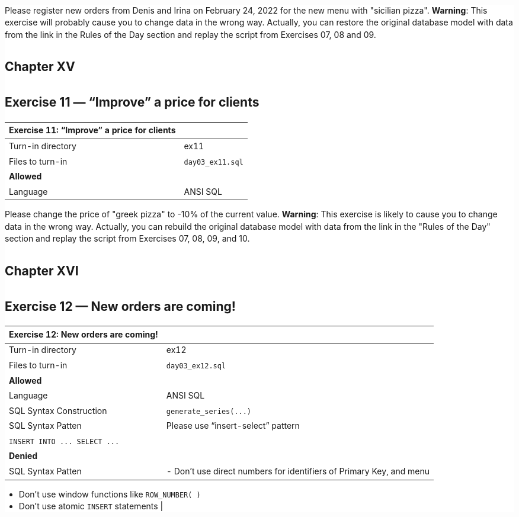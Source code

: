 
Please register new orders from Denis and Irina on February 24, 2022 for the new menu with "sicilian pizza".
**Warning**: This exercise will probably cause you to change data in the wrong way. Actually, you can restore the original database model with data from the link in the Rules of the Day section and replay the script from Exercises 07, 08 and 09.


## Chapter XV
## Exercise 11 — “Improve” a price for clients


| Exercise 11: “Improve” a price for clients|                                                                                                                          |
|---------------------------------------|--------------------------------------------------------------------------------------------------------------------------|
| Turn-in directory                     | ex11                                                                                                                     |
| Files to turn-in                      | `day03_ex11.sql`                                                                                 |
| **Allowed**                               |                                                                                                                          |
| Language                        | ANSI SQL                                                                                              |
    
Please change the price of "greek pizza" to -10% of the current value.
**Warning**: This exercise is likely to cause you to change data in the wrong way. Actually, you can rebuild the original database model with data from the link in the "Rules of the Day" section and replay the script from Exercises 07, 08, 09, and 10.


## Chapter XVI
## Exercise 12 — New orders are coming!


| Exercise 12: New orders are coming!|                                                                                                                          |
|---------------------------------------|--------------------------------------------------------------------------------------------------------------------------|
| Turn-in directory                     | ex12                                                                                                                     |
| Files to turn-in                      | `day03_ex12.sql`                                                                                 |
| **Allowed**                               |                                                                                                                          |
| Language                        | ANSI SQL                                                                                              |
| SQL Syntax Construction                        | `generate_series(...)`                                                                                              |
| SQL Syntax Patten                        | Please use “insert-select” pattern
`INSERT INTO ... SELECT ...`|
| **Denied**                               |                                                                                                                          |
| SQL Syntax Patten                        | - Don’t use direct numbers for identifiers of Primary Key, and menu 
- Don’t use window functions like `ROW_NUMBER( )`
- Don’t use atomic `INSERT` statements |

